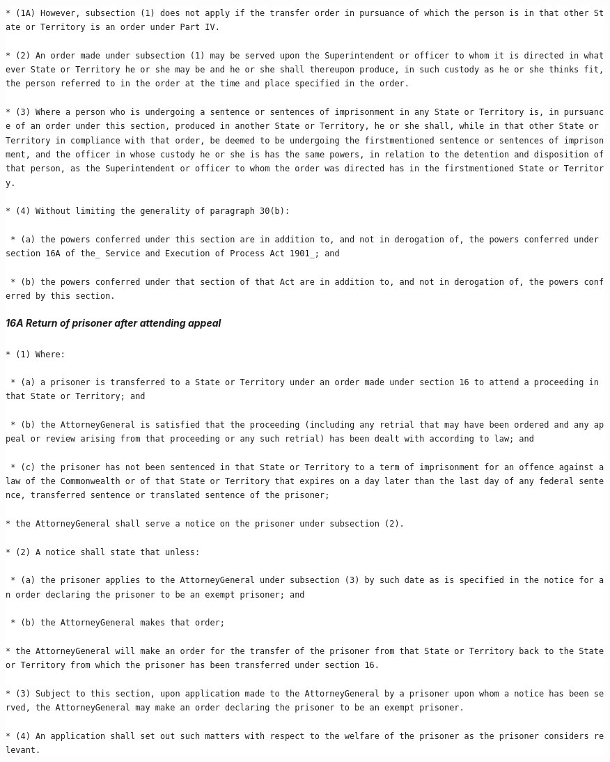     * (1A) However, subsection (1) does not apply if the transfer order in pursuance of which the person is in that other State or Territory is an order under Part IV.

    * (2) An order made under subsection (1) may be served upon the Superintendent or officer to whom it is directed in whatever State or Territory he or she may be and he or she shall thereupon produce, in such custody as he or she thinks fit, the person referred to in the order at the time and place specified in the order.

    * (3) Where a person who is undergoing a sentence or sentences of imprisonment in any State or Territory is, in pursuance of an order under this section, produced in another State or Territory, he or she shall, while in that other State or Territory in compliance with that order, be deemed to be undergoing the firstmentioned sentence or sentences of imprisonment, and the officer in whose custody he or she is has the same powers, in relation to the detention and disposition of that person, as the Superintendent or officer to whom the order was directed has in the firstmentioned State or Territory.

    * (4) Without limiting the generality of paragraph 30(b):

     * (a) the powers conferred under this section are in addition to, and not in derogation of, the powers conferred under section 16A of the_ Service and Execution of Process Act 1901_; and

     * (b) the powers conferred under that section of that Act are in addition to, and not in derogation of, the powers conferred by this section.

##### 16A  Return of prisoner after attending appeal

    * (1) Where:

     * (a) a prisoner is transferred to a State or Territory under an order made under section 16 to attend a proceeding in that State or Territory; and

     * (b) the AttorneyGeneral is satisfied that the proceeding (including any retrial that may have been ordered and any appeal or review arising from that proceeding or any such retrial) has been dealt with according to law; and

     * (c) the prisoner has not been sentenced in that State or Territory to a term of imprisonment for an offence against a law of the Commonwealth or of that State or Territory that expires on a day later than the last day of any federal sentence, transferred sentence or translated sentence of the prisoner;

    * the AttorneyGeneral shall serve a notice on the prisoner under subsection (2).

    * (2) A notice shall state that unless:

     * (a) the prisoner applies to the AttorneyGeneral under subsection (3) by such date as is specified in the notice for an order declaring the prisoner to be an exempt prisoner; and

     * (b) the AttorneyGeneral makes that order;

    * the AttorneyGeneral will make an order for the transfer of the prisoner from that State or Territory back to the State or Territory from which the prisoner has been transferred under section 16.

    * (3) Subject to this section, upon application made to the AttorneyGeneral by a prisoner upon whom a notice has been served, the AttorneyGeneral may make an order declaring the prisoner to be an exempt prisoner.

    * (4) An application shall set out such matters with respect to the welfare of the prisoner as the prisoner considers relevant.
